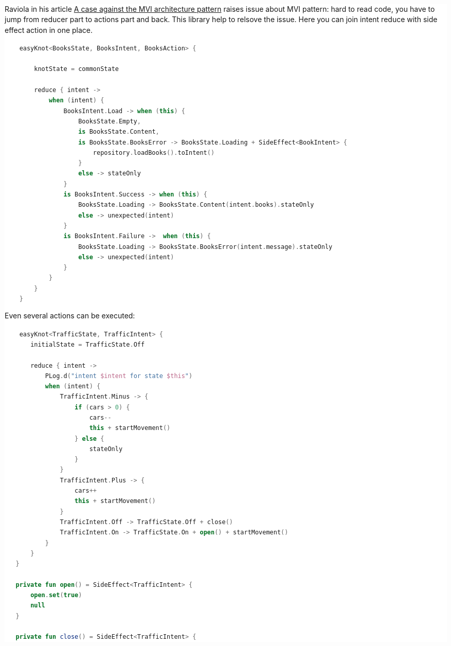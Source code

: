 Raviola in his article [A case against the MVI architecture pattern](https://dev.to/feresr/a-case-against-the-mvi-architecture-pattern-1add "A case against the MVI architecture pattern") raises issue about MVI pattern: hard to read code, you have to jump from reducer part to actions part and back. This library help to relsove the issue. Here you can join intent reduce with side effect action in one place.

```kotlin
 	easyKnot<BooksState, BooksIntent, BooksAction> {

        knotState = commonState

        reduce { intent ->
            when (intent) {
                BooksIntent.Load -> when (this) {
                    BooksState.Empty,
                    is BooksState.Content,
                    is BooksState.BooksError -> BooksState.Loading + SideEffect<BookIntent> {
						repository.loadBooks().toIntent()
					}
                    else -> stateOnly
                }
                is BooksIntent.Success -> when (this) {
                    BooksState.Loading -> BooksState.Content(intent.books).stateOnly
                    else -> unexpected(intent)
                }
                is BooksIntent.Failure ->  when (this) {
                    BooksState.Loading -> BooksState.BooksError(intent.message).stateOnly
                    else -> unexpected(intent)
                }
            }
        }
    }
```
 Even several actions can be executed:
 ```kotlin
     easyKnot<TrafficState, TrafficIntent> {
        initialState = TrafficState.Off

        reduce { intent ->
            PLog.d("intent $intent for state $this")
            when (intent) {
                TrafficIntent.Minus -> {
                    if (cars > 0) {
                        cars--
                        this + startMovement()
                    } else {
                        stateOnly
                    }
                }
                TrafficIntent.Plus -> {
                    cars++
                    this + startMovement()
                }
                TrafficIntent.Off -> TrafficState.Off + close()
                TrafficIntent.On -> TrafficState.On + open() + startMovement()
            }
        }
    }

	private fun open() = SideEffect<TrafficIntent> {
        open.set(true)
        null
    }

    private fun close() = SideEffect<TrafficIntent> {
 ```